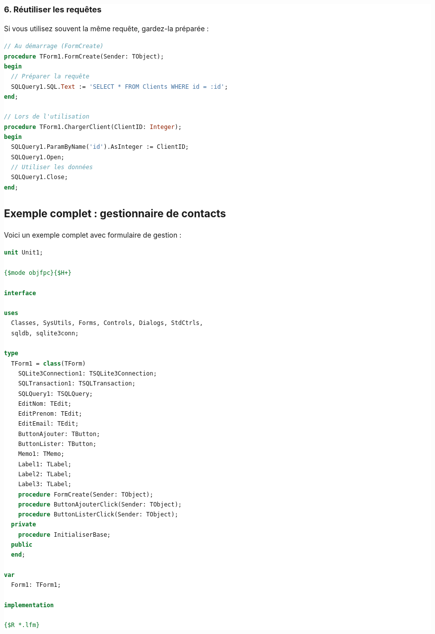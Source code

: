 ### 6. Réutiliser les requêtes

Si vous utilisez souvent la même requête, gardez-la préparée :

```pascal
// Au démarrage (FormCreate)
procedure TForm1.FormCreate(Sender: TObject);
begin
  // Préparer la requête
  SQLQuery1.SQL.Text := 'SELECT * FROM Clients WHERE id = :id';
end;

// Lors de l'utilisation
procedure TForm1.ChargerClient(ClientID: Integer);
begin
  SQLQuery1.ParamByName('id').AsInteger := ClientID;
  SQLQuery1.Open;
  // Utiliser les données
  SQLQuery1.Close;
end;
```

## Exemple complet : gestionnaire de contacts

Voici un exemple complet avec formulaire de gestion :

```pascal
unit Unit1;

{$mode objfpc}{$H+}

interface

uses
  Classes, SysUtils, Forms, Controls, Dialogs, StdCtrls,
  sqldb, sqlite3conn;

type
  TForm1 = class(TForm)
    SQLite3Connection1: TSQLite3Connection;
    SQLTransaction1: TSQLTransaction;
    SQLQuery1: TSQLQuery;
    EditNom: TEdit;
    EditPrenom: TEdit;
    EditEmail: TEdit;
    ButtonAjouter: TButton;
    ButtonLister: TButton;
    Memo1: TMemo;
    Label1: TLabel;
    Label2: TLabel;
    Label3: TLabel;
    procedure FormCreate(Sender: TObject);
    procedure ButtonAjouterClick(Sender: TObject);
    procedure ButtonListerClick(Sender: TObject);
  private
    procedure InitialiserBase;
  public
  end;

var
  Form1: TForm1;

implementation

{$R *.lfm}
```